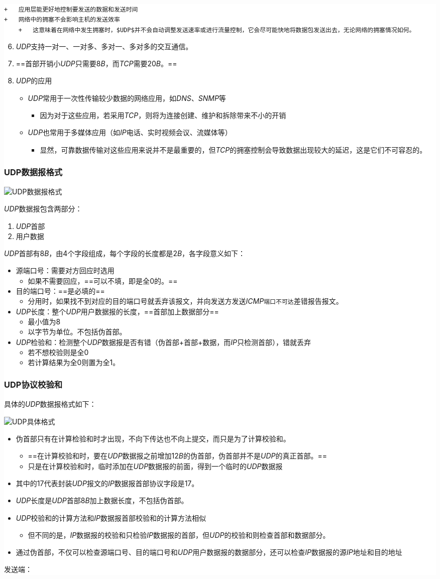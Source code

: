     +   应用层能更好地控制要发送的数据和发送时间
    +   网络中的拥塞不会影响主机的发送效率
        +   这意味着在网络中发生拥塞时，$UDP$并不会自动调整发送速率或进行流量控制，它会尽可能快地将数据包发送出去，无论网络的拥塞情况如何。

6. $UDP$支持一对一、一对多、多对一、多对多的交互通信。

7. ==首部开销小$UDP$只需要$8B$，而$TCP$需要$20B$。==

8. $UDP$的应用

    +   $UDP$常用于一次性传输较少数据的网络应用，如$DNS$、$SNMP$等
        +   因为对于这些应用，若采用$TCP$，则将为连接创建、维护和拆除带来不小的开销

    +   $UDP$也常用于多媒体应用（如$IP$电话、实时视频会议、流媒体等）
        +   显然，可靠数据传输对这些应用来说并不是最重要的，但$TCP$的拥塞控制会导致数据出现较大的延迟，这是它们不可容忍的。

### UDP数据报格式

![UDP数据报格式](https://trouvaille-oss.oss-cn-beijing.aliyuncs.com/picList/202308021348723.png)

$UDP$数据报包含两部分：

1.   $UDP$首部
2.   用户数据

$UDP$首部有$8B$，由$4$个字段组成，每个字段的长度都是$2B$，各字段意义如下：

+ 源端口号：需要对方回应时选用
    + 如果不需要回应，==可以不填，即是全$0$的。==
+ 目的端口号：==是必填的==
    + 分用时，如果找不到对应的目的端口号就丢弃该报文，并向发送方发送$ICMP$``端口不可达``差错报告报文。
+ $UDP$长度：整个$UDP$用户数据报的长度，==首部加上数据部分==
    + 最小值为$8$
    + 以字节为单位。不包括伪首部。
+ $UDP$检验和：检测整个$UDP$数据报是否有错（伪首部+首部+数据，而$IP$只检测首部），错就丢弃
    + 若不想校验则是全$0$
    + 若计算结果为全$0$则置为全$1$。

### UDP协议校验和

具体的$UDP$数据报格式如下：

![UDP具体格式](https://trouvaille-oss.oss-cn-beijing.aliyuncs.com/picList/202308021348527.png)

+ 伪首部只有在计算检验和时才出现，不向下传达也不向上提交，而只是为了计算校验和。
    + ==在计算校验和时，要在$UDP$数据报之前增加$12B$的伪首部，伪首部并不是$UDP$的真正首部。==
    + 只是在计算校验和时，临时添加在$UDP$数据报的前面，得到一个临时的$UDP$数据报

+ 其中的$17$代表封装$UDP$报文的$IP$数据报首部协议字段是$17$。
+ $UDP$长度是$UDP$首部$8B$加上数据长度，不包括伪首部。
+ $UDP$校验和的计算方法和$IP$数据报首部校验和的计算方法相似
    + 但不同的是，$IP$数据报的校验和只检验$IP$数据报的首部，但$UDP$的校验和则检查首部和数据部分。

+ 通过伪首部，不仅可以检查源端口号、目的端口号和$UDP$用户数据报的数据部分，还可以检查$IP$数据报的源$IP$地址和目的地址

发送端：
